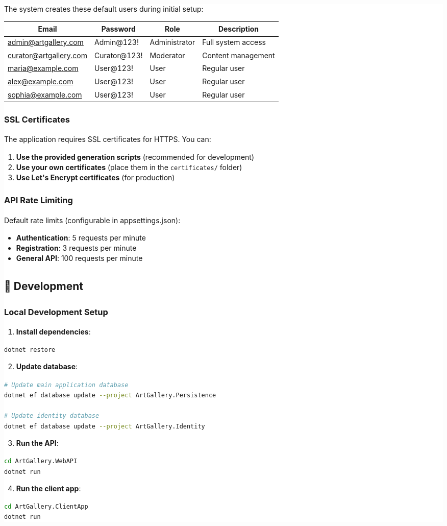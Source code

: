 The system creates these default users during initial setup:

| Email | Password | Role | Description |
|-------|----------|------|-------------|
| admin@artgallery.com | Admin@123! | Administrator | Full system access |
| curator@artgallery.com | Curator@123! | Moderator | Content management |
| maria@example.com | User@123! | User | Regular user |
| alex@example.com | User@123! | User | Regular user |
| sophia@example.com | User@123! | User | Regular user |

### SSL Certificates

The application requires SSL certificates for HTTPS. You can:

1. **Use the provided generation scripts** (recommended for development)
2. **Use your own certificates** (place them in the `certificates/` folder)
3. **Use Let's Encrypt certificates** (for production)

### API Rate Limiting

Default rate limits (configurable in appsettings.json):
- **Authentication**: 5 requests per minute
- **Registration**: 3 requests per minute
- **General API**: 100 requests per minute

## 🔧 Development

### Local Development Setup

1. **Install dependencies**:
```bash
dotnet restore
```

2. **Update database**:
```bash
# Update main application database
dotnet ef database update --project ArtGallery.Persistence

# Update identity database
dotnet ef database update --project ArtGallery.Identity
```

3. **Run the API**:
```bash
cd ArtGallery.WebAPI
dotnet run
```

4. **Run the client app**:
```bash
cd ArtGallery.ClientApp
dotnet run
```
